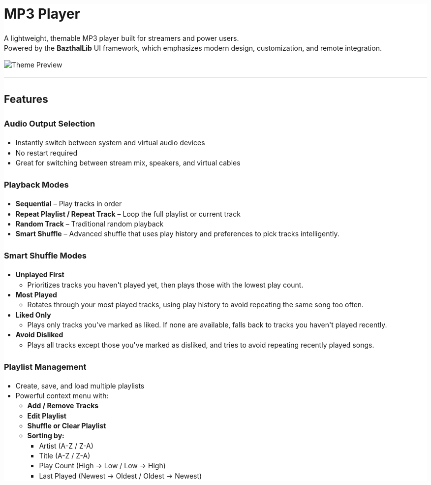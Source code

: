 # MP3 Player

A lightweight, themable MP3 player built for streamers and power users.  
Powered by the **BazthalLib** UI framework, which emphasizes modern design, customization, and remote integration.

![Theme Preview](https://i.imgur.com/V34L196.png)

---

## Features

### Audio Output Selection
- Instantly switch between system and virtual audio devices  
- No restart required  
- Great for switching between stream mix, speakers, and virtual cables

### Playback Modes
- **Sequential** – Play tracks in order  
- **Repeat Playlist / Repeat Track** – Loop the full playlist or current track  
- **Random Track** – Traditional random playback  
- **Smart Shuffle** – Advanced shuffle that uses play history and preferences to pick tracks intelligently.

### Smart Shuffle Modes
- **Unplayed First**  
  - Prioritizes tracks you haven't played yet, then plays those with the lowest play count.
- **Most Played**  
  - Rotates through your most played tracks, using play history to avoid repeating the same song too often.
- **Liked Only**  
  - Plays only tracks you've marked as liked. If none are available, falls back to tracks you haven't played recently.
- **Avoid Disliked**  
  - Plays all tracks except those you've marked as disliked, and tries to avoid repeating recently played songs.

### Playlist Management
- Create, save, and load multiple playlists  
- Powerful context menu with:
  - **Add / Remove Tracks**
  - **Edit Playlist**
  - **Shuffle or Clear Playlist**
  - **Sorting by:**
    - Artist (A-Z / Z-A)
    - Title (A-Z / Z-A)
    - Play Count (High → Low / Low → High)
    - Last Played (Newest → Oldest / Oldest → Newest)
